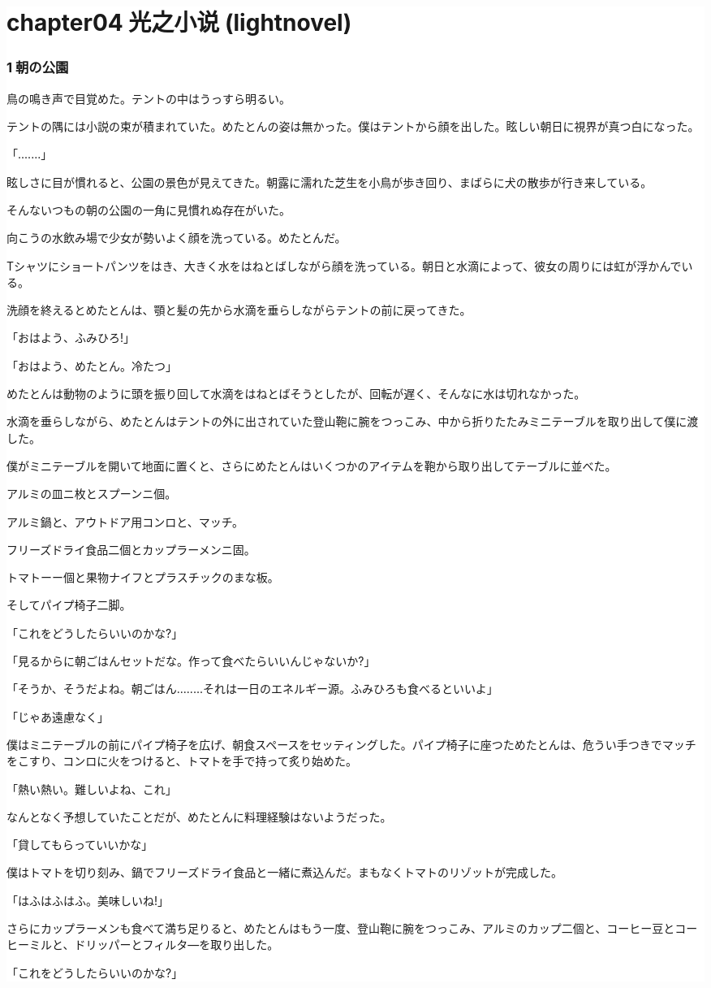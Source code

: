 # chapter04 光之小说 (lightnovel)

### 1 朝の公園

鳥の鳴き声で目覚めた。テントの中はうっすら明るい。

テントの隅には小説の束が積まれていた。めたとんの姿は無かった。僕はテントから顔を出した。眩しい朝日に視界が真つ白になった。

「.......」

眩しさに目が慣れると、公園の景色が見えてきた。朝露に濡れた芝生を小鳥が歩き回り、まばらに犬の散歩が行き来している。

そんないつもの朝の公園の一角に見慣れぬ存在がいた。

向こうの水飲み場で少女が勢いよく顔を洗っている。めたとんだ。

Tシャツにショートパンツをはき、大きく水をはねとばしながら顔を洗っている。朝日と水滴によって、彼女の周りには虹が浮かんでいる。

洗顔を終えるとめたとんは、顎と髪の先から水滴を垂らしながらテントの前に戻ってきた。

「おはよう、ふみひろ!」

「おはよう、めたとん。冷たつ」

めたとんは動物のように頭を振り回して水滴をはねとばそうとしたが、回転が遅く、そんなに水は切れなかった。

水滴を垂らしながら、めたとんはテントの外に出されていた登山鞄に腕をつっこみ、中から折りたたみミニテーブルを取り出して僕に渡した。

僕がミニテーブルを開いて地面に置くと、さらにめたとんはいくつかのアイテムを鞄から取り出してテーブルに並べた。

アルミの皿ニ枚とスプーンニ個。

アルミ鍋と、アウトドア用コンロと、マッチ。

フリーズドライ食品二個とカップラーメンニ固。

トマトーー個と果物ナイフとプラスチックのまな板。

そしてパイプ椅子二脚。

「これをどうしたらいいのかな?」

「見るからに朝ごはんセットだな。作って食べたらいいんじゃないか?」

「そうか、そうだよね。朝ごはん........それは一日のエネルギー源。ふみひろも食べるといいよ」

「じゃあ遠慮なく」

僕はミニテーブルの前にパイプ椅子を広げ、朝食スペースをセッティングした。パイプ椅子に座つためたとんは、危うい手つきでマッチをこすり、コンロに火をつけると、トマトを手で持って炙り始めた。

「熱い熱い。難しいよね、これ」

なんとなく予想していたことだが、めたとんに料理経験はないようだった。

「貸してもらっていいかな」

僕はトマトを切り刻み、鍋でフリーズドライ食品と一緒に煮込んだ。まもなくトマトのリゾットが完成した。

「はふはふはふ。美味しいね!」

さらにカップラーメンも食べて満ち足りると、めたとんはもう一度、登山鞄に腕をつっこみ、アルミのカップ二個と、コーヒー豆とコーヒーミルと、ドリッパーとフィルタ—を取り出した。

「これをどうしたらいいのかな?」
